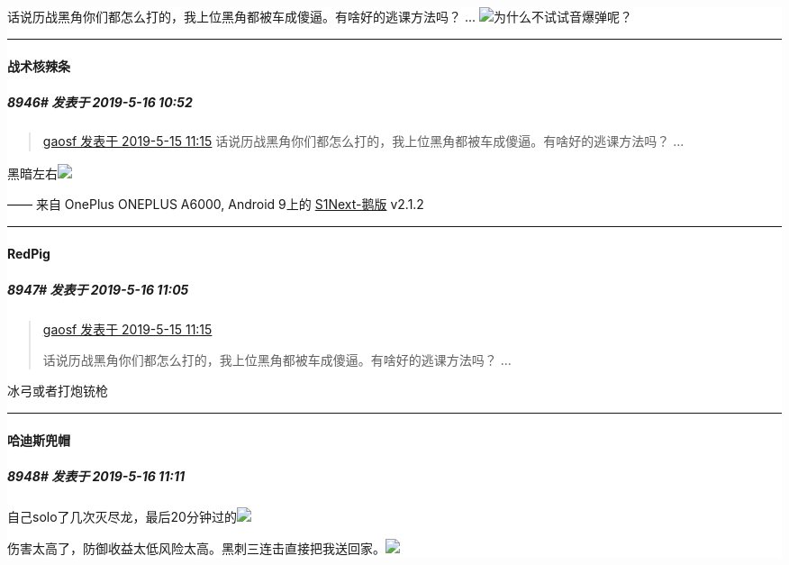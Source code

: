 话说历战黑角你们都怎么打的，我上位黑角都被车成傻逼。有啥好的逃课方法吗？ ...</blockquote>
<img src="https://static.saraba1st.com/image/smiley/face2017/057.png" referrerpolicy="no-referrer">为什么不试试音爆弹呢？







-----

####  战术核辣条  
##### 8946#       发表于 2019-5-16 10:52



<blockquote><a href="httphttps://bbs.saraba1st.com/2b/forum.php?mod=redirect&amp;goto=findpost&amp;pid=43700669&amp;ptid=1515235" target="_blank">gaosf 发表于 2019-5-15 11:15</a>
话说历战黑角你们都怎么打的，我上位黑角都被车成傻逼。有啥好的逃课方法吗？ ...</blockquote>
黑暗左右<img src="https://static.saraba1st.com/image/smiley/face2017/066.png" referrerpolicy="no-referrer">

—— 来自 OnePlus ONEPLUS A6000, Android 9上的 [S1Next-鹅版](https://github.com/ykrank/S1-Next/releases) v2.1.2







-----

####  RedPig  
##### 8947#       发表于 2019-5-16 11:05



<blockquote><a href="httphttps://bbs.saraba1st.com/2b/forum.php?mod=redirect&amp;goto=findpost&amp;pid=43700669&amp;ptid=1515235" target="_blank">gaosf 发表于 2019-5-15 11:15</a>

话说历战黑角你们都怎么打的，我上位黑角都被车成傻逼。有啥好的逃课方法吗？ ...</blockquote>
冰弓或者打炮铳枪







-----

####  哈迪斯兜帽  
##### 8948#       发表于 2019-5-16 11:11




自己solo了几次灭尽龙，最后20分钟过的<img src="https://static.saraba1st.com/image/smiley/face2017/234.gif" referrerpolicy="no-referrer">

伤害太高了，防御收益太低风险太高。黑刺三连击直接把我送回家。<img src="https://static.saraba1st.com/image/smiley/face2017/227.gif" referrerpolicy="no-referrer">



